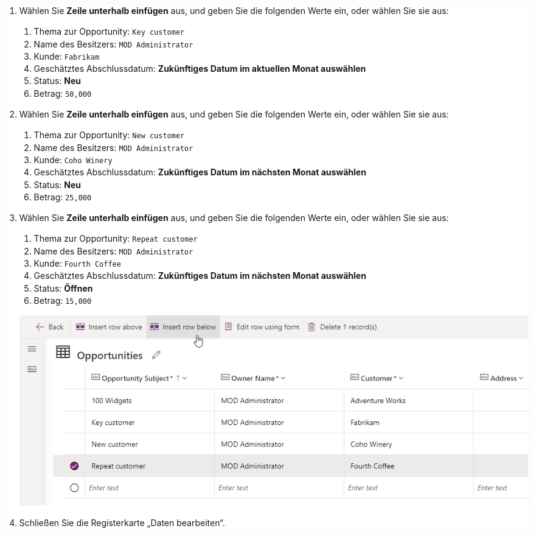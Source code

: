 1. Wählen Sie **Zeile unterhalb einfügen** aus, und geben Sie die folgenden Werte ein, oder wählen Sie sie aus:

   1. Thema zur Opportunity: `Key customer`
   1. Name des Besitzers: `MOD Administrator`
   1. Kunde: `Fabrikam`
   1. Geschätztes Abschlussdatum: **Zukünftiges Datum im aktuellen Monat auswählen**
   1. Status: **Neu**
   1. Betrag: `50,000`

1. Wählen Sie **Zeile unterhalb einfügen** aus, und geben Sie die folgenden Werte ein, oder wählen Sie sie aus:

   1. Thema zur Opportunity: `New customer`
   1. Name des Besitzers: `MOD Administrator`
   1. Kunde: `Coho Winery`
   1. Geschätztes Abschlussdatum: **Zukünftiges Datum im nächsten Monat auswählen**
   1. Status: **Neu**
   1. Betrag: `25,000`

1. Wählen Sie **Zeile unterhalb einfügen** aus, und geben Sie die folgenden Werte ein, oder wählen Sie sie aus:

   1. Thema zur Opportunity: `Repeat customer`
   1. Name des Besitzers: `MOD Administrator`
   1. Kunde: `Fourth Coffee`
   1. Geschätztes Abschlussdatum: **Zukünftiges Datum im nächsten Monat auswählen**
   1. Status: **Öffnen**
   1. Betrag: `15,000`

    ![Screenshot des Bereichs „Daten bearbeiten“](../media/edit-data.png)

1. Schließen Sie die Registerkarte „Daten bearbeiten“.
